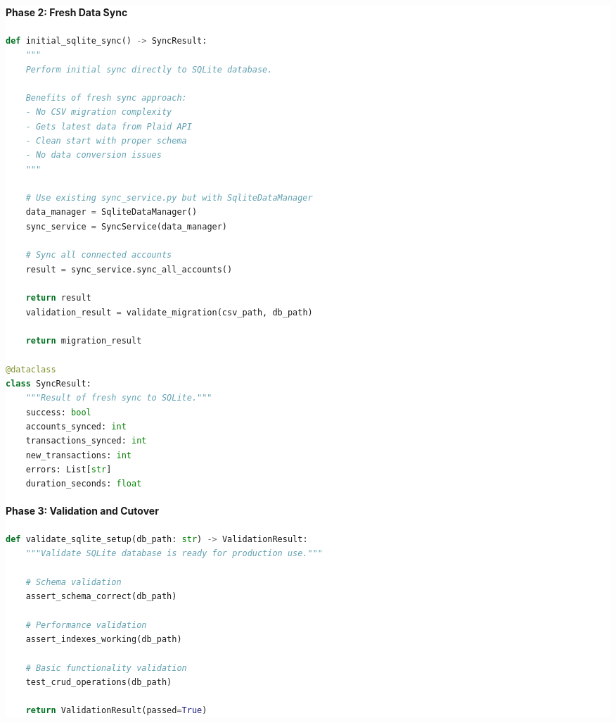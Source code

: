 #### Phase 2: Fresh Data Sync
```python
def initial_sqlite_sync() -> SyncResult:
    """
    Perform initial sync directly to SQLite database.
    
    Benefits of fresh sync approach:
    - No CSV migration complexity
    - Gets latest data from Plaid API
    - Clean start with proper schema
    - No data conversion issues
    """
    
    # Use existing sync_service.py but with SqliteDataManager
    data_manager = SqliteDataManager()
    sync_service = SyncService(data_manager)
    
    # Sync all connected accounts
    result = sync_service.sync_all_accounts()
    
    return result
    validation_result = validate_migration(csv_path, db_path)
    
    return migration_result

@dataclass
class SyncResult:
    """Result of fresh sync to SQLite."""
    success: bool
    accounts_synced: int
    transactions_synced: int
    new_transactions: int
    errors: List[str]
    duration_seconds: float
```

#### Phase 3: Validation and Cutover
```python
def validate_sqlite_setup(db_path: str) -> ValidationResult:
    """Validate SQLite database is ready for production use."""
    
    # Schema validation
    assert_schema_correct(db_path)
    
    # Performance validation
    assert_indexes_working(db_path)
    
    # Basic functionality validation
    test_crud_operations(db_path)
    
    return ValidationResult(passed=True)
```
